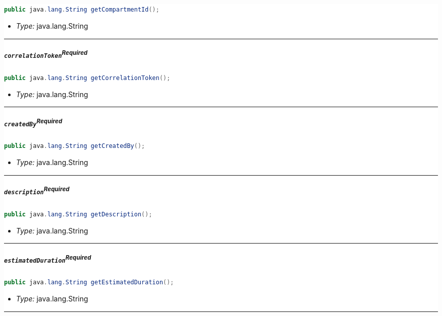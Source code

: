 ```java
public java.lang.String getCompartmentId();
```

- *Type:* java.lang.String

---

##### `correlationToken`<sup>Required</sup> <a name="correlationToken" id="rhizo-co-terraform-provider-oci.coreInstanceMaintenanceEvent.CoreInstanceMaintenanceEvent.property.correlationToken"></a>

```java
public java.lang.String getCorrelationToken();
```

- *Type:* java.lang.String

---

##### `createdBy`<sup>Required</sup> <a name="createdBy" id="rhizo-co-terraform-provider-oci.coreInstanceMaintenanceEvent.CoreInstanceMaintenanceEvent.property.createdBy"></a>

```java
public java.lang.String getCreatedBy();
```

- *Type:* java.lang.String

---

##### `description`<sup>Required</sup> <a name="description" id="rhizo-co-terraform-provider-oci.coreInstanceMaintenanceEvent.CoreInstanceMaintenanceEvent.property.description"></a>

```java
public java.lang.String getDescription();
```

- *Type:* java.lang.String

---

##### `estimatedDuration`<sup>Required</sup> <a name="estimatedDuration" id="rhizo-co-terraform-provider-oci.coreInstanceMaintenanceEvent.CoreInstanceMaintenanceEvent.property.estimatedDuration"></a>

```java
public java.lang.String getEstimatedDuration();
```

- *Type:* java.lang.String

---
